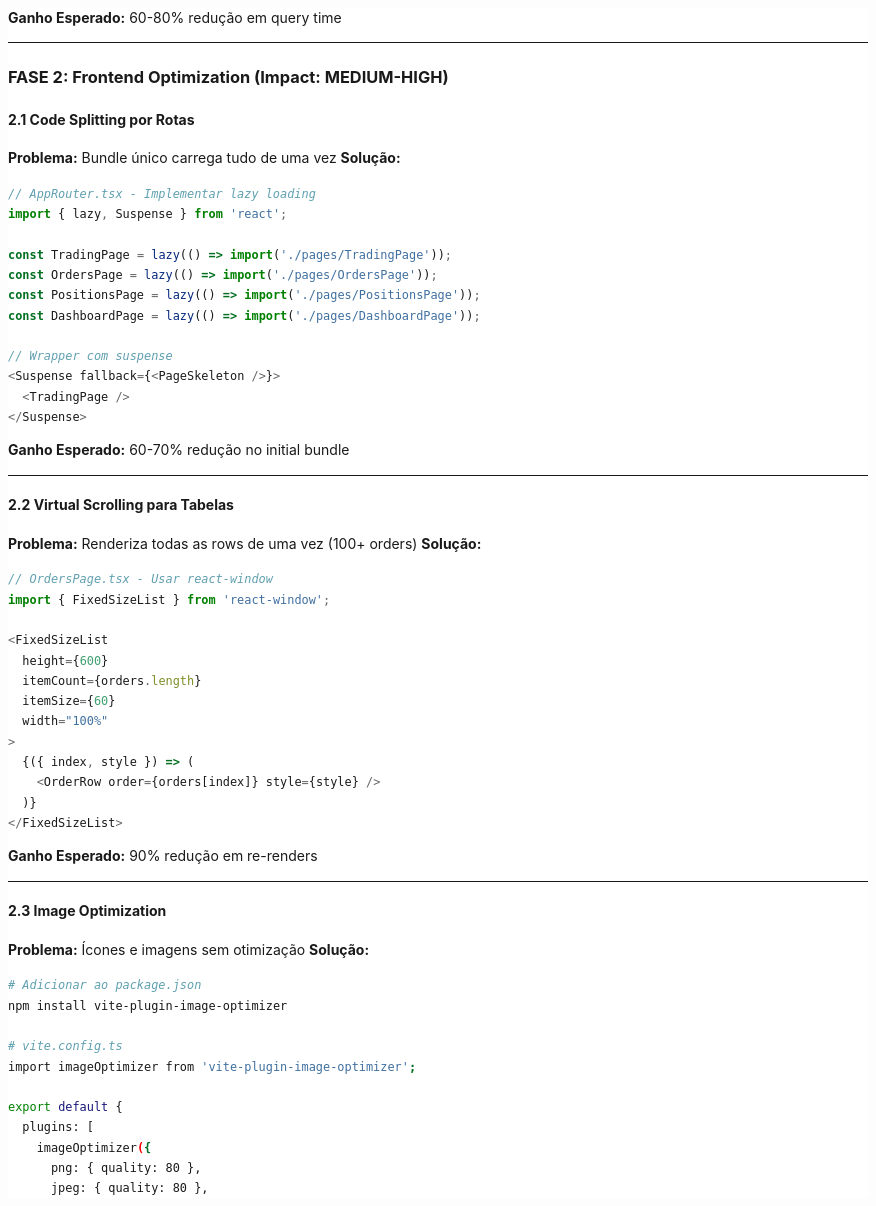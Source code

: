 **Ganho Esperado:** 60-80% redução em query time

---

### FASE 2: Frontend Optimization (Impact: MEDIUM-HIGH)

#### 2.1 Code Splitting por Rotas
**Problema:** Bundle único carrega tudo de uma vez
**Solução:**
```typescript
// AppRouter.tsx - Implementar lazy loading
import { lazy, Suspense } from 'react';

const TradingPage = lazy(() => import('./pages/TradingPage'));
const OrdersPage = lazy(() => import('./pages/OrdersPage'));
const PositionsPage = lazy(() => import('./pages/PositionsPage'));
const DashboardPage = lazy(() => import('./pages/DashboardPage'));

// Wrapper com suspense
<Suspense fallback={<PageSkeleton />}>
  <TradingPage />
</Suspense>
```

**Ganho Esperado:** 60-70% redução no initial bundle

---

#### 2.2 Virtual Scrolling para Tabelas
**Problema:** Renderiza todas as rows de uma vez (100+ orders)
**Solução:**
```typescript
// OrdersPage.tsx - Usar react-window
import { FixedSizeList } from 'react-window';

<FixedSizeList
  height={600}
  itemCount={orders.length}
  itemSize={60}
  width="100%"
>
  {({ index, style }) => (
    <OrderRow order={orders[index]} style={style} />
  )}
</FixedSizeList>
```

**Ganho Esperado:** 90% redução em re-renders

---

#### 2.3 Image Optimization
**Problema:** Ícones e imagens sem otimização
**Solução:**
```bash
# Adicionar ao package.json
npm install vite-plugin-image-optimizer

# vite.config.ts
import imageOptimizer from 'vite-plugin-image-optimizer';

export default {
  plugins: [
    imageOptimizer({
      png: { quality: 80 },
      jpeg: { quality: 80 },
```